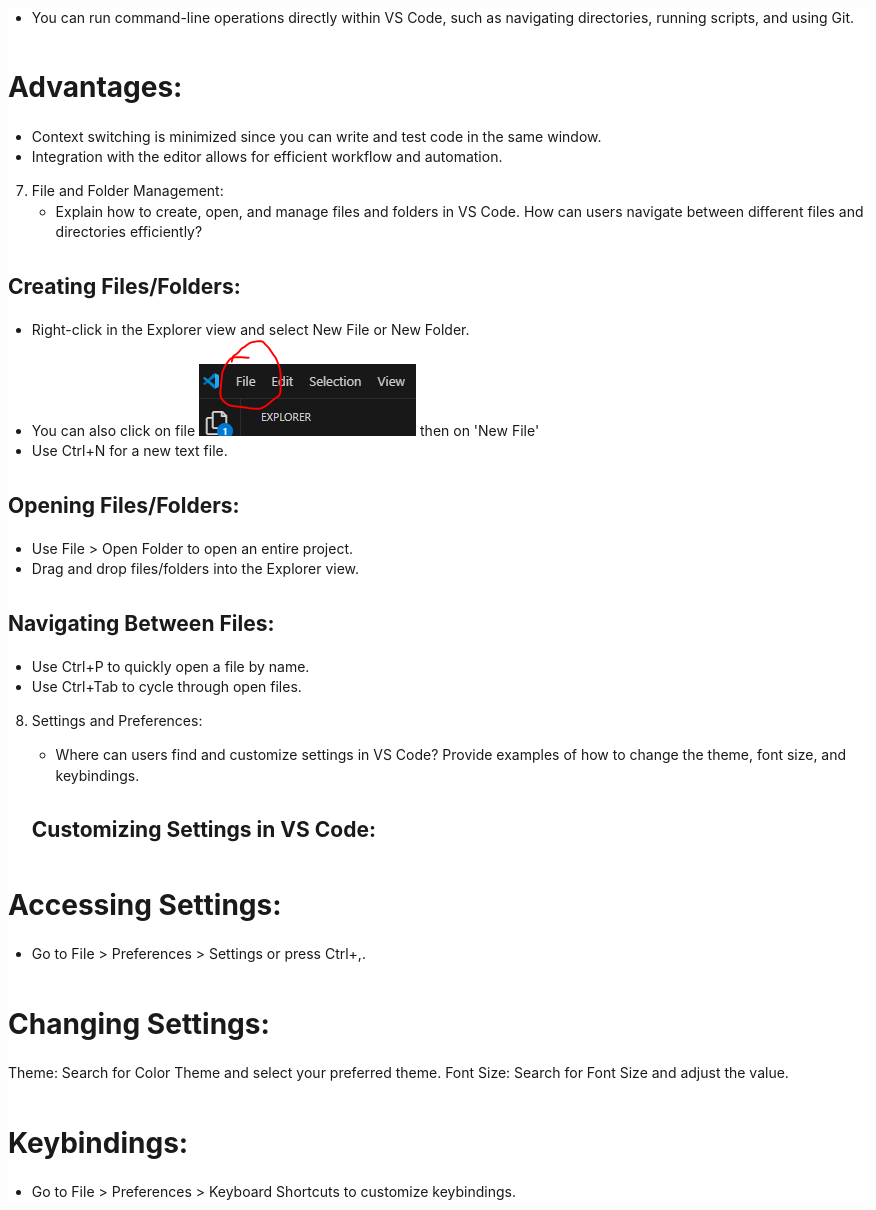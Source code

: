 - You can run command-line operations directly within VS Code, such as navigating directories, running scripts, and using Git.

# Advantages:

- Context switching is minimized since you can write and test code in the same window.
- Integration with the editor allows for efficient workflow and automation.

7. File and Folder Management:
   - Explain how to create, open, and manage files and folders in VS Code. How can users navigate between different files and directories efficiently?

## Creating Files/Folders:
- Right-click in the Explorer view and select New File or New Folder.
- You can also click on file ![alt text](image-2.png) then on 'New File'
- Use Ctrl+N for a new text file.

## Opening Files/Folders:

- Use File > Open Folder to open an entire project.
- Drag and drop files/folders into the Explorer view.

## Navigating Between Files:

- Use Ctrl+P to quickly open a file by name.
- Use Ctrl+Tab to cycle through open files.

8. Settings and Preferences:
   - Where can users find and customize settings in VS Code? Provide examples of how to change the theme, font size, and keybindings.

   ## Customizing Settings in VS Code:
# Accessing Settings:

- Go to File > Preferences > Settings or press Ctrl+,.

# Changing Settings:

Theme: Search for Color Theme and select your preferred theme.
Font Size: Search for Font Size and adjust the value.

# Keybindings:
- Go to File > Preferences > Keyboard Shortcuts to customize keybindings.
